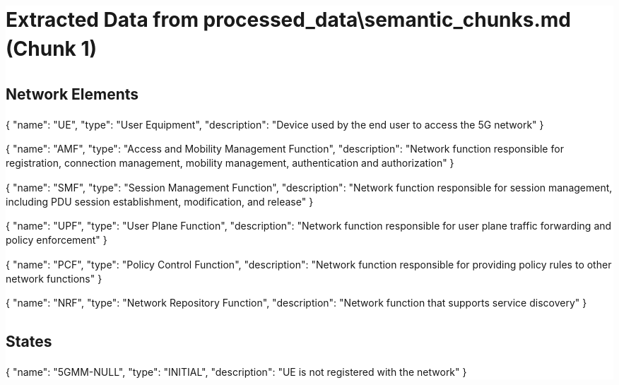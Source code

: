 # Extracted Data from processed_data\semantic_chunks.md (Chunk 1)

## Network Elements

{
  "name": "UE",
  "type": "User Equipment",
  "description": "Device used by the end user to access the 5G network"
}

{
  "name": "AMF",
  "type": "Access and Mobility Management Function",
  "description": "Network function responsible for registration, connection management, mobility management, authentication and authorization"
}

{
  "name": "SMF",
  "type": "Session Management Function",
  "description": "Network function responsible for session management, including PDU session establishment, modification, and release"
}

{
  "name": "UPF",
  "type": "User Plane Function",
  "description": "Network function responsible for user plane traffic forwarding and policy enforcement"
}

{
  "name": "PCF",
  "type": "Policy Control Function",
  "description": "Network function responsible for providing policy rules to other network functions"
}

{
  "name": "NRF",
  "type": "Network Repository Function",
  "description": "Network function that supports service discovery"
}

## States

{
  "name": "5GMM-NULL",
  "type": "INITIAL",
  "description": "UE is not registered with the network"
}
